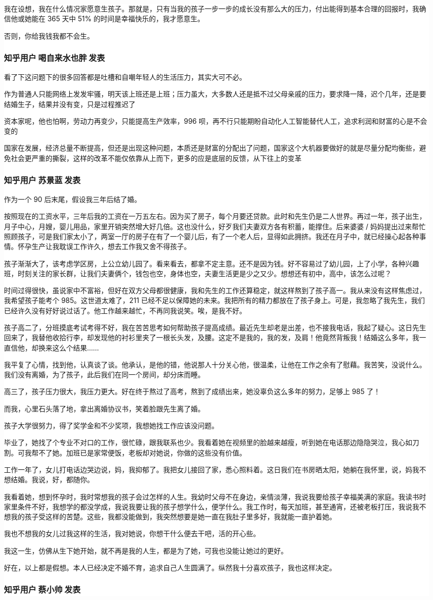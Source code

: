 我在设想，我在什么情况家愿意生孩子。那就是，只有当我的孩子一步一步的成长没有那么大的压力，付出能得到基本合理的回报时，我确信他或她能在 365 天中 51% 的时间是幸福快乐的，我才愿意生。

否则，你给我钱我都不会生。
    
    
    
    
### 知乎用户 喝自来水也胖 发表
    
看了下这问题下的很多回答都是吐槽和自嘲年轻人的生活压力，其实大可不必。

作为普通人只能网络上发发牢骚，明天该上班还是上班；压力虽大，大多数人还是抵不过父母亲戚的压力，要求降一降，迟个几年，还是要结婚生子，结果并没有变，只是过程推迟了

资本家呢，他也怕啊，劳动力再变少，只能提高生产效率，996 呗，再不行只能期盼自动化人工智能替代人工，追求利润和财富的心是不会变的

国家在发展，经济总量不断提高，但还是出现这种问题，本质还是财富的分配出了问题，国家这个大机器要做好的就是尽量分配均衡些，避免社会更严重的撕裂，这样的改革不能仅依靠从上而下，更多的应是底层的反馈，从下往上的变革
    
    
    
    
### 知乎用户 苏景蓝 发表
    
作为一个 90 后末尾，假设我三年后结了婚。

按照现在的工资水平，三年后我的工资在一万五左右。因为买了房子，每个月要还贷款。此时和先生仍是二人世界。再过一年，孩子出生，月子中心，月嫂，婴儿用品，家里开销突然增大好几倍。这也没什么，好歹我们夫妻双方各有积蓄，能撑住。后来婆婆 / 妈妈提出过来帮忙照顾孩子，可是我们家太小了，两室一厅的房子在有了一个婴儿后，有了一个老人后，显得如此拥挤。我还在月子中，就已经操心起各种事情。怀孕生产让我耽误工作许久，想去工作我又舍不得孩子。

孩子渐渐大了，该考虑学区房，上公立幼儿园了。看来看去，都拿不定主意。还不是因为钱。好不容易过了幼儿园，上了小学，各种兴趣班，时刻关注的家长群，让我们夫妻俩个，钱包也空，身体也空，夫妻生活更是少之又少。想想还有初中，高中，该怎么过呢？

时间过得很快，虽说家中不富裕，但好在双方父母都很健康，我和先生的工作还算稳定，就这样熬到了孩子高一。我从来没有这样焦虑过，我希望孩子能考个 985。这世道太难了，211 已经不足以保障她的未来。我把所有的精力都放在了孩子身上。可是，我忽略了我先生，我们已经许久没有好好说过话了。他工作越来越忙，不再同我说笑。唉，是我不好。

孩子高二了，分班摸底考试考得不好，我在苦苦思考如何帮助孩子提高成绩。最近先生却老是出差，也不接我电话，我起了疑心。这日先生回来了，我替他收拾行李，却发现他的衬衫里夹了一根长头发，及腰。这定不是我的，我的发，及肩！他竟然背叛我！结婚这么多年，我一直信他，却换来这么个结果……

我平复了心情，找到他，认真谈了谈。他承认，是他的错，他说那人十分关心他，很温柔，让他在工作之余有了慰藉。我苦笑，没说什么。我们没有离婚，为了孩子，此后我们在同一个房间，却分床而睡。

高三了，孩子压力很大，我压力更大。好在终于熬过了高考，熬到了成绩出来，她没辜负这么多年的努力，足够上 985 了！

而我，心里石头落了地，拿出离婚协议书，笑着脸跟先生离了婚。

孩子大学很努力，得了奖学金和不少奖项，我想她找工作应该没问题。

毕业了，她找了个专业不对口的工作，很忙碌，跟我联系也少。我看着她在视频里的脸越来越瘦，听到她在电话那边隐隐哭泣，我心如刀割。可我帮不了她。加班已是家常便饭，老板却对她说，你做的这些没有价值。

工作一年了，女儿打电话边哭边说，妈，我抑郁了。我把女儿接回了家，悉心照料着。这日我们在书房晒太阳，她躺在我怀里，说，妈我不想结婚。我说，好，都随你。

我看着她，想到怀孕时，我时常想我的孩子会过怎样的人生。我幼时父母不在身边，亲情淡薄，我说我要给孩子幸福美满的家庭。我读书时家里条件不好，我想学的都没学成，我说我要让我的孩子想学什么，便学什么。我工作时，每天加班，甚至通宵，还被老板打压，我说我不想我的孩子受这样的苦楚。这些，我都没能做到，我突然想要是她一直在我肚子里多好，我就能一直护着她。

我也不想我的女儿过我这样的生活，我对她说，你想干什么便去干吧，活的开心些。

我这一生，仿佛从生下她开始，就不再是我的人生，都是为了她，可我也没能让她过的更好。

好在，以上都是假想。本人已经决定不婚不育，追求自己人生圆满了。纵然我十分喜欢孩子，我也这样决定。
    
    
    
    
### 知乎用户 蔡小帅 发表
    
